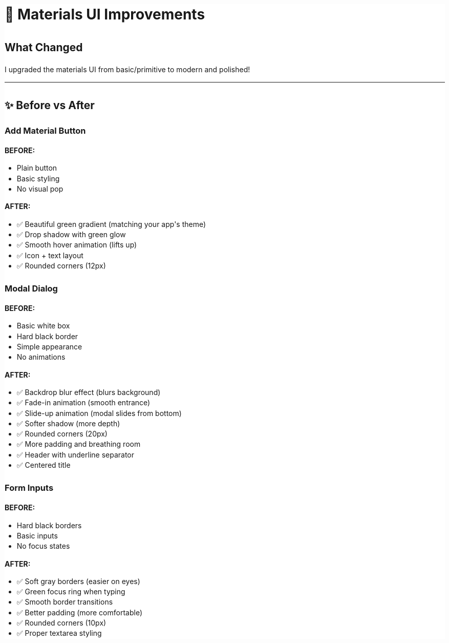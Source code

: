 # 🎨 Materials UI Improvements

## What Changed

I upgraded the materials UI from basic/primitive to modern and polished!

---

## ✨ Before vs After

### Add Material Button

**BEFORE:**
- Plain button
- Basic styling
- No visual pop

**AFTER:**
- ✅ Beautiful green gradient (matching your app's theme)
- ✅ Drop shadow with green glow
- ✅ Smooth hover animation (lifts up)
- ✅ Icon + text layout
- ✅ Rounded corners (12px)

### Modal Dialog

**BEFORE:**
- Basic white box
- Hard black border
- Simple appearance
- No animations

**AFTER:**
- ✅ Backdrop blur effect (blurs background)
- ✅ Fade-in animation (smooth entrance)
- ✅ Slide-up animation (modal slides from bottom)
- ✅ Softer shadow (more depth)
- ✅ Rounded corners (20px)
- ✅ More padding and breathing room
- ✅ Header with underline separator
- ✅ Centered title

### Form Inputs

**BEFORE:**
- Hard black borders
- Basic inputs
- No focus states

**AFTER:**
- ✅ Soft gray borders (easier on eyes)
- ✅ Green focus ring when typing
- ✅ Smooth border transitions
- ✅ Better padding (more comfortable)
- ✅ Rounded corners (10px)
- ✅ Proper textarea styling
